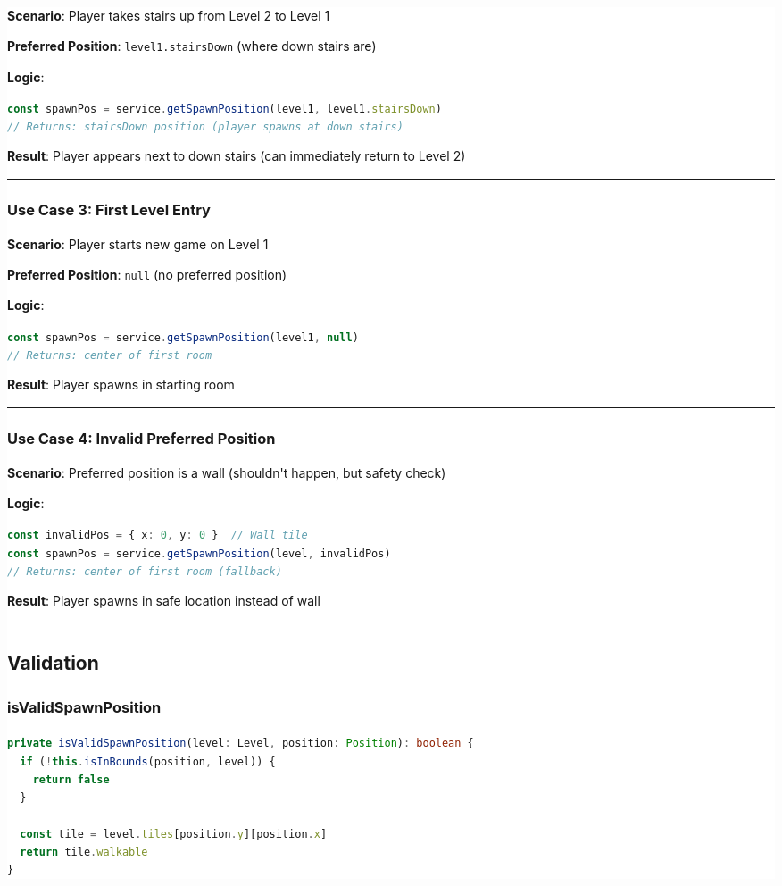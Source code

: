**Scenario**: Player takes stairs up from Level 2 to Level 1

**Preferred Position**: `level1.stairsDown` (where down stairs are)

**Logic**:
```typescript
const spawnPos = service.getSpawnPosition(level1, level1.stairsDown)
// Returns: stairsDown position (player spawns at down stairs)
```

**Result**: Player appears next to down stairs (can immediately return to Level 2)

---

### Use Case 3: First Level Entry

**Scenario**: Player starts new game on Level 1

**Preferred Position**: `null` (no preferred position)

**Logic**:
```typescript
const spawnPos = service.getSpawnPosition(level1, null)
// Returns: center of first room
```

**Result**: Player spawns in starting room

---

### Use Case 4: Invalid Preferred Position

**Scenario**: Preferred position is a wall (shouldn't happen, but safety check)

**Logic**:
```typescript
const invalidPos = { x: 0, y: 0 }  // Wall tile
const spawnPos = service.getSpawnPosition(level, invalidPos)
// Returns: center of first room (fallback)
```

**Result**: Player spawns in safe location instead of wall

---

## Validation

### isValidSpawnPosition

```typescript
private isValidSpawnPosition(level: Level, position: Position): boolean {
  if (!this.isInBounds(position, level)) {
    return false
  }

  const tile = level.tiles[position.y][position.x]
  return tile.walkable
}
```
